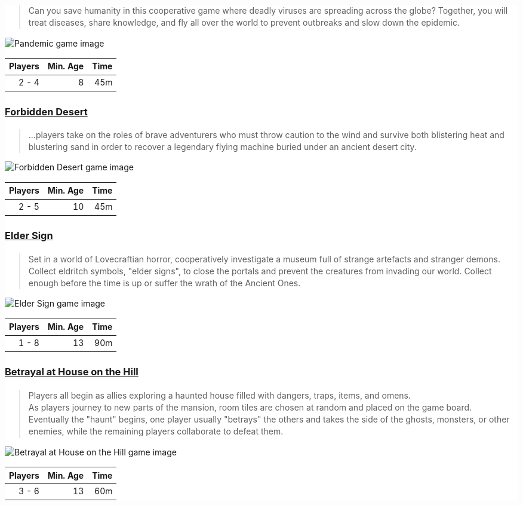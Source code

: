 > Can you save humanity in this cooperative game where deadly viruses are spreading across the globe? Together, you will treat diseases, share knowledge, and fly all over the world to prevent outbreaks and slow down the epidemic.

![Pandemic game image](https://cf.geekdo-images.com/cTrAWasNHyKMcNs8Zrv5O7sKS6M=/fit-in/246x300/pic1534148.jpg)

| Players | Min. Age | Time |
| ------: | -------: | ---: |
|   2 - 4 |        8 |  45m |

### [Forbidden Desert](https://wikipedia.org/wiki/Forbidden_Desert)

> ...players take on the roles of brave adventurers who must throw caution to the wind and survive both blistering heat and blustering sand in order to recover a legendary flying machine buried under an ancient desert city.

![Forbidden Desert game image](https://cf.geekdo-images.com/9cYnsP-GJPPrse1qZc3pTAqZTU4=/fit-in/246x300/pic1528722.jpg)

| Players | Min. Age | Time |
| ------: | -------: | ---: |
|   2 - 5 |       10 |  45m |

### [Elder Sign](https://github.com/edm00se/awesome-board-games/blob/master/<https://wikipedia.org/wiki/Elder_Sign_(card_game)>)

> Set in a world of Lovecraftian horror, cooperatively investigate a museum full of strange artefacts and stranger demons. Collect eldritch symbols, "elder signs", to close the portals and prevent the creatures from invading our world. Collect enough before the time is up or suffer the wrath of the Ancient Ones.

![Elder Sign game image](https://cf.geekdo-images.com/V3ZBoSTdW7AjenPmOws7jfbkFsY=/fit-in/246x300/pic1236119.jpg)

| Players | Min. Age | Time |
| ------: | -------: | ---: |
|   1 - 8 |       13 |  90m |

### [Betrayal at House on the Hill](https://en.wikipedia.org/wiki/Betrayal_at_House_on_the_Hill)

> Players all begin as allies exploring a haunted house filled with dangers, traps, items, and omens.\
> As players journey to new parts of the mansion, room tiles are chosen at random and placed on the game board.\
> Eventually the "haunt" begins, one player usually "betrays" the others and takes the side of the ghosts, monsters, or other enemies, while the remaining players collaborate to defeat them.

![Betrayal at House on the Hill game image](https://cf.geekdo-images.com/itemrep/img/Les6nIiycIhjCX7kbUosXATygEc=/fit-in/246x300/pic828598.jpg)

| Players | Min. Age | Time |
| ------: | -------: | ---: |
|   3 - 6 |       13 |  60m |
